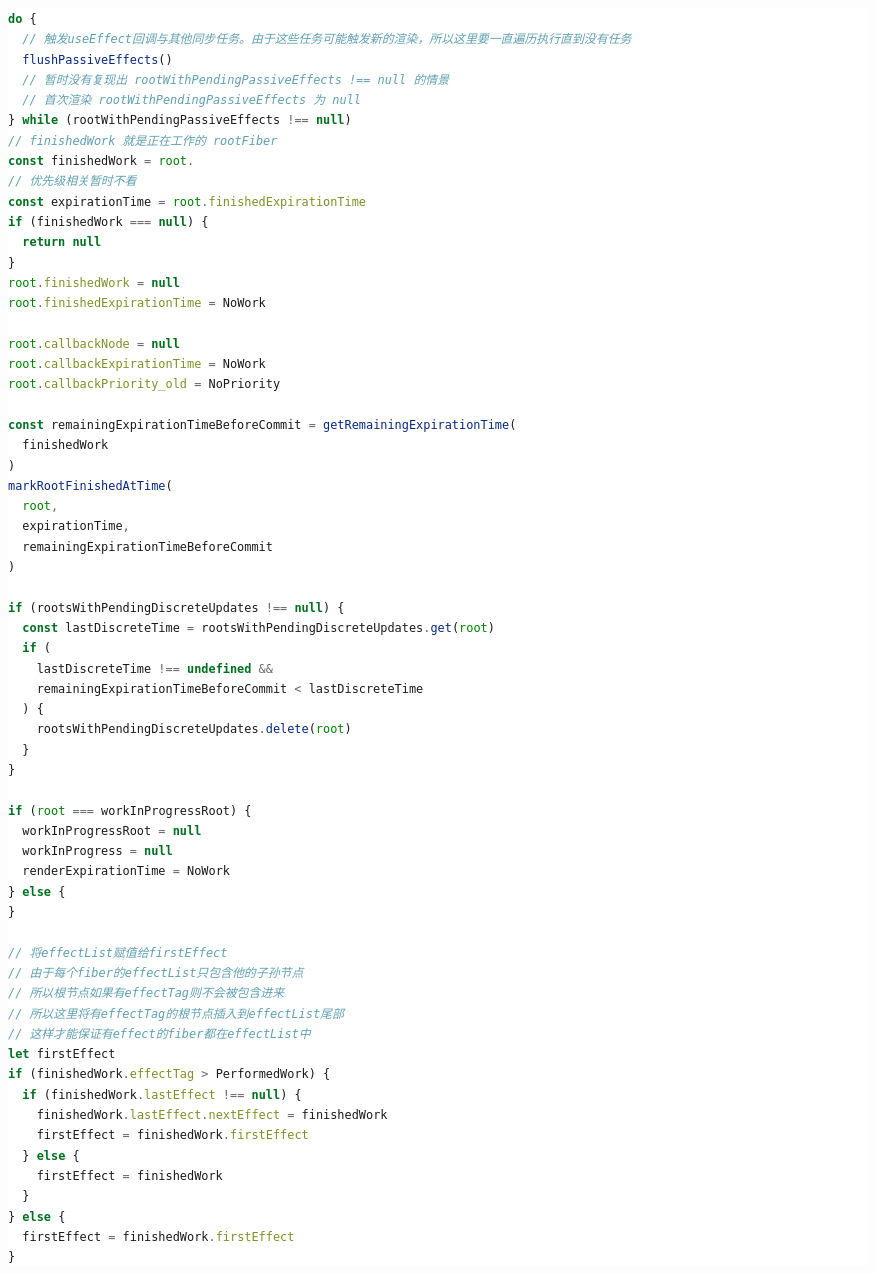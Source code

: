 ```js
do {
  // 触发useEffect回调与其他同步任务。由于这些任务可能触发新的渲染，所以这里要一直遍历执行直到没有任务
  flushPassiveEffects()
  // 暂时没有复现出 rootWithPendingPassiveEffects !== null 的情景
  // 首次渲染 rootWithPendingPassiveEffects 为 null
} while (rootWithPendingPassiveEffects !== null)
// finishedWork 就是正在工作的 rootFiber
const finishedWork = root.
// 优先级相关暂时不看
const expirationTime = root.finishedExpirationTime
if (finishedWork === null) {
  return null
}
root.finishedWork = null
root.finishedExpirationTime = NoWork

root.callbackNode = null
root.callbackExpirationTime = NoWork
root.callbackPriority_old = NoPriority

const remainingExpirationTimeBeforeCommit = getRemainingExpirationTime(
  finishedWork
)
markRootFinishedAtTime(
  root,
  expirationTime,
  remainingExpirationTimeBeforeCommit
)

if (rootsWithPendingDiscreteUpdates !== null) {
  const lastDiscreteTime = rootsWithPendingDiscreteUpdates.get(root)
  if (
    lastDiscreteTime !== undefined &&
    remainingExpirationTimeBeforeCommit < lastDiscreteTime
  ) {
    rootsWithPendingDiscreteUpdates.delete(root)
  }
}

if (root === workInProgressRoot) {
  workInProgressRoot = null
  workInProgress = null
  renderExpirationTime = NoWork
} else {
}

// 将effectList赋值给firstEffect
// 由于每个fiber的effectList只包含他的子孙节点
// 所以根节点如果有effectTag则不会被包含进来
// 所以这里将有effectTag的根节点插入到effectList尾部
// 这样才能保证有effect的fiber都在effectList中
let firstEffect
if (finishedWork.effectTag > PerformedWork) {
  if (finishedWork.lastEffect !== null) {
    finishedWork.lastEffect.nextEffect = finishedWork
    firstEffect = finishedWork.firstEffect
  } else {
    firstEffect = finishedWork
  }
} else {
  firstEffect = finishedWork.firstEffect
}
```